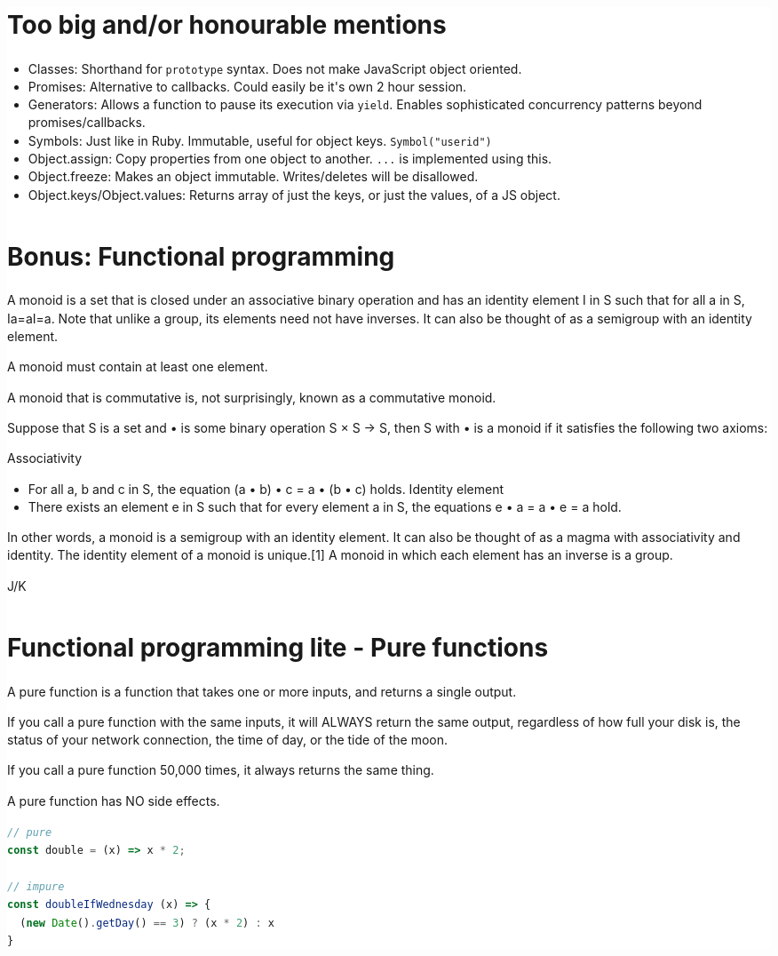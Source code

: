 
# Too big and/or honourable mentions

* Classes: Shorthand for `prototype` syntax. Does not make JavaScript object oriented.
* Promises: Alternative to callbacks. Could easily be it's own 2 hour session.
* Generators: Allows a function to pause its execution via `yield`. Enables sophisticated concurrency patterns beyond promises/callbacks.
* Symbols: Just like in Ruby. Immutable, useful for object keys. `Symbol("userid")`
* Object.assign: Copy properties from one object to another. `...` is implemented using this.
* Object.freeze: Makes an object immutable. Writes/deletes will be disallowed.
* Object.keys/Object.values: Returns array of just the keys, or just the values, of a JS object.


# Bonus: Functional programming

A monoid is a set that is closed under an associative binary operation and has an identity element I in S such that for all a in S, Ia=aI=a. Note that unlike a group, its elements need not have inverses. It can also be thought of as a semigroup with an identity element.

A monoid must contain at least one element.

A monoid that is commutative is, not surprisingly, known as a commutative monoid.

Suppose that S is a set and • is some binary operation S × S → S, then S with • is a monoid if it satisfies the following two axioms:

Associativity
* For all a, b and c in S, the equation (a • b) • c = a • (b • c) holds.
Identity element
* There exists an element e in S such that for every element a in S, the equations e • a = a • e = a hold.

In other words, a monoid is a semigroup with an identity element. It can also be thought of as a magma with associativity and identity. The identity element of a monoid is unique.[1] A monoid in which each element has an inverse is a group.

J/K

# Functional programming lite - Pure functions

A pure function is a function that takes one or more inputs, and returns a single output.

If you call a pure function with the same inputs, it will ALWAYS return the same output, regardless of how full your disk is, the status of your network connection, the time of day, or the tide of the moon.

If you call a pure function 50,000 times, it always returns the same thing.

A pure function has NO side effects.

```js
// pure
const double = (x) => x * 2;

// impure
const doubleIfWednesday (x) => {
  (new Date().getDay() == 3) ? (x * 2) : x
}
```


  [ 'user_' + getUserNumber() ]: true